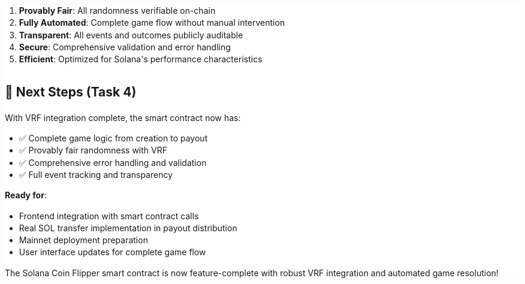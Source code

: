 1. **Provably Fair**: All randomness verifiable on-chain
2. **Fully Automated**: Complete game flow without manual intervention
3. **Transparent**: All events and outcomes publicly auditable
4. **Secure**: Comprehensive validation and error handling
5. **Efficient**: Optimized for Solana's performance characteristics

## 🎯 Next Steps (Task 4)

With VRF integration complete, the smart contract now has:
- ✅ Complete game logic from creation to payout
- ✅ Provably fair randomness with VRF
- ✅ Comprehensive error handling and validation
- ✅ Full event tracking and transparency

**Ready for**: 
- Frontend integration with smart contract calls
- Real SOL transfer implementation in payout distribution
- Mainnet deployment preparation
- User interface updates for complete game flow

The Solana Coin Flipper smart contract is now feature-complete with robust VRF integration and automated game resolution!